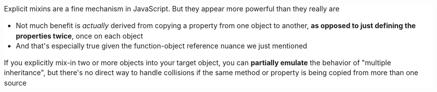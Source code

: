 Explicit mixins are a fine mechanism in JavaScript. But they appear more powerful than they really are
- Not much benefit is *actually* derived from copying a property from one object to another, **as opposed to just defining the properties twice**, once on each object
- And that's especially true given the function-object reference nuance we just mentioned

If you explicitly mix-in two or more objects into your target object, you can **partially emulate** the behavior of "multiple inheritance", but there's no direct way to handle collisions if the same method or property is being copied from more than one source

